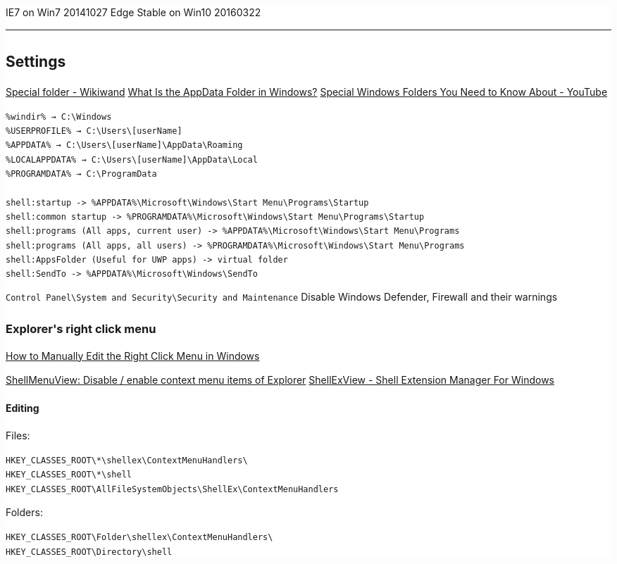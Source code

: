 IE7 on Win7 20141027
Edge Stable on Win10 20160322

---

## Settings

[Special folder - Wikiwand](https://www.wikiwand.com/en/Special_folder)
[What Is the AppData Folder in Windows?](https://www.howtogeek.com/318177/what-is-the-appdata-folder-in-windows/)
[Special Windows Folders You Need to Know About - YouTube](https://www.youtube.com/watch?v=Sxt8WrtlUno)

```
%windir% → C:\Windows
%USERPROFILE% → C:\Users\[userName]
%APPDATA% → C:\Users\[userName]\AppData\Roaming
%LOCALAPPDATA% → C:\Users\[userName]\AppData\Local
%PROGRAMDATA% → C:\ProgramData

shell:startup -> %APPDATA%\Microsoft\Windows\Start Menu\Programs\Startup
shell:common startup -> %PROGRAMDATA%\Microsoft\Windows\Start Menu\Programs\Startup
shell:programs (All apps, current user) -> %APPDATA%\Microsoft\Windows\Start Menu\Programs
shell:programs (All apps, all users) -> %PROGRAMDATA%\Microsoft\Windows\Start Menu\Programs
shell:AppsFolder (Useful for UWP apps) -> virtual folder
shell:SendTo -> %APPDATA%\Microsoft\Windows\SendTo
```

`Control Panel\System and Security\Security and Maintenance`
Disable Windows Defender, Firewall and their warnings

### Explorer's right click menu

[How to Manually Edit the Right Click Menu in Windows](https://www.online-tech-tips.com/computer-tips/windows-right-click-context-menu)

[ShellMenuView: Disable / enable context menu items of Explorer](https://www.nirsoft.net/utils/shell_menu_view.html)
[ShellExView - Shell Extension Manager For Windows](https://www.nirsoft.net/utils/shexview.html)

#### Editing

Files:

```reg
HKEY_CLASSES_ROOT\*\shellex\ContextMenuHandlers\
HKEY_CLASSES_ROOT\*\shell
HKEY_CLASSES_ROOT\AllFileSystemObjects\ShellEx\ContextMenuHandlers
```

Folders:

```reg
HKEY_CLASSES_ROOT\Folder\shellex\ContextMenuHandlers\
HKEY_CLASSES_ROOT\Directory\shell
```
